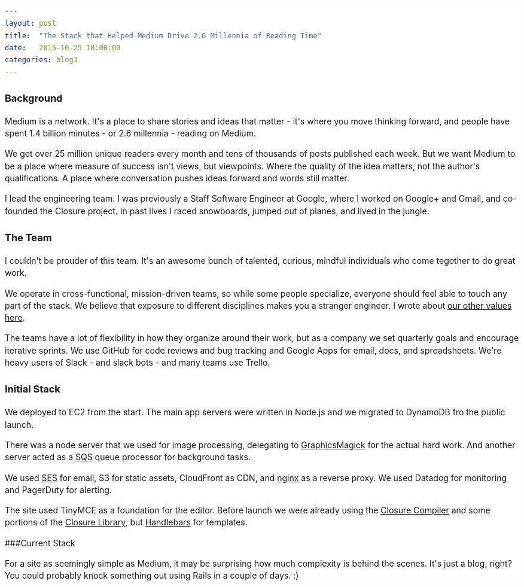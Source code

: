 ```yaml
---
layout: post
title:  "The Stack that Helped Medium Drive 2.6 Millennia of Reading Time"
date:   2015-10-25 18:00:00
categories: blog3
---
```


### Background

Medium is a network. It's a place to share stories and ideas that matter - it's where you move thinking forward, and people have spent 1.4 billion minutes - or 2.6 millennia - reading on Medium.

We get over 25 million unique readers every month and tens of thousands of posts published each week. But we want Medium to be a place where measure of success isn't views, but viewpoints. Where the quality of the idea matters, not the author's qualifications. A place where conversation pushes ideas forward and words still matter.

I lead the engineering team. I was previously a Staff Software Engineer at Google, where I worked on Google+ and Gmail, and co-founded the Closure project. In past lives I raced snowboards, jumped out of planes, and lived in the jungle.

### The Team

I couldn't be prouder of this team. It's an awesome bunch of talented, curious, mindful individuals who come tegother to do great work.

We operate in cross-functional, mission-driven teams, so while some people specialize, everyone should feel able to touch any part of the stack. We believe that exposure to different disciplines makes you a stranger engineer. I wrote about [our other values here]().

The teams have a lot of flexibility in how they organize around their work, but as a company we set quarterly goals and encourage iterative sprints. We use GitHub for code reviews and bug tracking and Google Apps for email, docs, and spreadsheets. We're heavy users of Slack - and slack bots - and many teams use Trello.

### Initial Stack

We deployed to EC2 from the start. The main app servers were written in Node.js and we migrated to DynamoDB fro the public launch.

There was a node server that we used for image processing, delegating to [GraphicsMagick]() for the actual hard work. And another server acted as a [SQS]() queue processor for background tasks.

We used [SES]() for email, S3 for static assets, CloudFront as CDN, and [nginx]() as a reverse proxy. We used Datadog for monitoring and PagerDuty for alerting.

The site used TinyMCE as a foundation for the editor. Before launch we were already using the [Closure Compiler]() and some portions of the [Closure Library](), but [Handlebars]() for templates.

###Current Stack

For a site as seemingly simple as Medium, it may be surprising how much complexity is behind the scenes. It's just a blog, right? You could probably knock something out using Rails in a couple of days. :)
